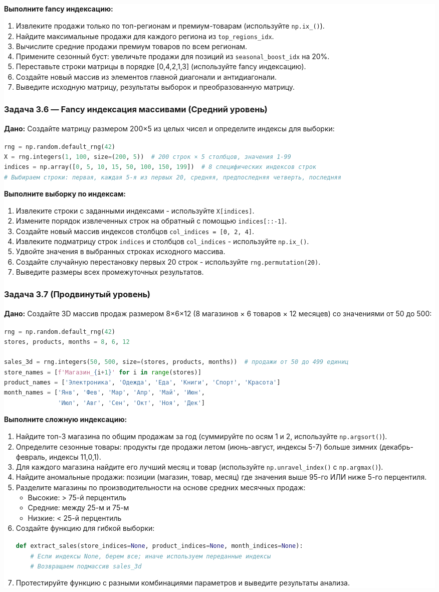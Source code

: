 **Выполните fancy индексацию:**
1. Извлеките продажи только по топ-регионам и премиум-товарам (используйте `np.ix_()`).
2. Найдите максимальные продажи для каждого региона из `top_regions_idx`.
3. Вычислите средние продажи премиум товаров по всем регионам.
4. Примените сезонный буст: увеличьте продажи для позиций из `seasonal_boost_idx` на 20%.
5. Переставьте строки матрицы в порядке [0,4,2,1,3] (используйте fancy индексацию).
6. Создайте новый массив из элементов главной диагонали и антидиагонали.
7. Выведите исходную матрицу, результаты выборок и преобразованную матрицу.

### Задача 3.6 — Fancy индексация массивами (Средний уровень)

**Дано:** Создайте матрицу размером 200×5 из целых чисел и определите индексы для выборки:
```python
rng = np.random.default_rng(42)
X = rng.integers(1, 100, size=(200, 5))  # 200 строк × 5 столбцов, значения 1-99
indices = np.array([0, 5, 10, 15, 50, 100, 150, 199])  # 8 специфических индексов строк
# Выбираем строки: первая, каждая 5-я из первых 20, средняя, предпоследняя четверть, последняя
```

**Выполните выборку по индексам:**
1. Извлеките строки с заданными индексами - используйте `X[indices]`.
2. Измените порядок извлеченных строк на обратный с помощью `indices[::-1]`.
3. Создайте новый массив индексов столбцов `col_indices = [0, 2, 4]`.
4. Извлеките подматрицу строк `indices` и столбцов `col_indices` - используйте `np.ix_()`.
5. Удвойте значения в выбранных строках исходного массива.
6. Создайте случайную перестановку первых 20 строк - используйте `rng.permutation(20)`.
7. Выведите размеры всех промежуточных результатов.

### Задача 3.7 (Продвинутый уровень)

**Дано:** Создайте 3D массив продаж размером 8×6×12 (8 магазинов × 6 товаров × 12 месяцев) со значениями от 50 до 500:
```python
rng = np.random.default_rng(42)
stores, products, months = 8, 6, 12

sales_3d = rng.integers(50, 500, size=(stores, products, months))  # продажи от 50 до 499 единиц
store_names = [f'Магазин_{i+1}' for i in range(stores)]
product_names = ['Электроника', 'Одежда', 'Еда', 'Книги', 'Спорт', 'Красота']
month_names = ['Янв', 'Фев', 'Мар', 'Апр', 'Май', 'Июн',
               'Июл', 'Авг', 'Сен', 'Окт', 'Ноя', 'Дек']
```

**Выполните сложную индексацию:**
1. Найдите топ-3 магазина по общим продажам за год (суммируйте по осям 1 и 2, используйте `np.argsort()`).
2. Определите сезонные товары: продукты где продажи летом (июнь-август, индексы 5-7) больше зимних (декабрь-февраль, индексы 11,0,1).
3. Для каждого магазина найдите его лучший месяц и товар (используйте `np.unravel_index()` с `np.argmax()`).
4. Найдите аномальные продажи: позиции (магазин, товар, месяц) где значения выше 95-го ИЛИ ниже 5-го перцентиля.
5. Разделите магазины по производительности на основе средних месячных продаж:
   - Высокие: > 75-й перцентиль
   - Средние: между 25-м и 75-м
   - Низкие: < 25-й перцентиль
6. Создайте функцию для гибкой выборки:
   ```python
   def extract_sales(store_indices=None, product_indices=None, month_indices=None):
       # Если индексы None, берем все; иначе используем переданные индексы
       # Возвращаем подмассив sales_3d
   ```
7. Протестируйте функцию с разными комбинациями параметров и выведите результаты анализа.

